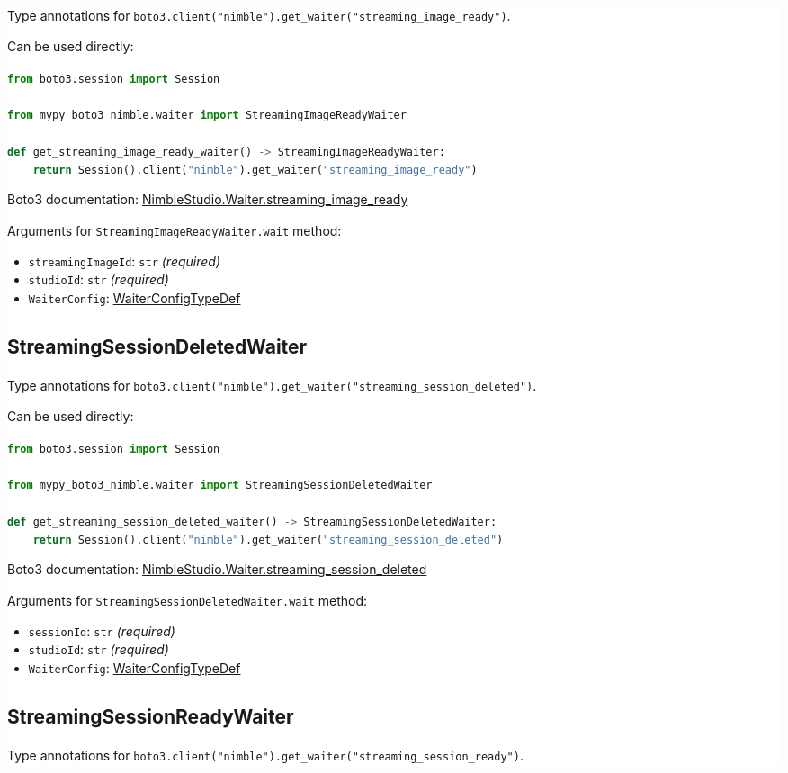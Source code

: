 Type annotations for
`boto3.client("nimble").get_waiter("streaming_image_ready")`.

Can be used directly:

```python
from boto3.session import Session

from mypy_boto3_nimble.waiter import StreamingImageReadyWaiter

def get_streaming_image_ready_waiter() -> StreamingImageReadyWaiter:
    return Session().client("nimble").get_waiter("streaming_image_ready")
```

Boto3 documentation:
[NimbleStudio.Waiter.streaming_image_ready](https://boto3.amazonaws.com/v1/documentation/api/latest/reference/services/nimble.html#NimbleStudio.Waiter.StreamingImageReady)

Arguments for `StreamingImageReadyWaiter.wait` method:

- `streamingImageId`: `str` *(required)*
- `studioId`: `str` *(required)*
- `WaiterConfig`: [WaiterConfigTypeDef](./type_defs.md#waiterconfigtypedef)

<a id="streamingsessiondeletedwaiter"></a>

## StreamingSessionDeletedWaiter

Type annotations for
`boto3.client("nimble").get_waiter("streaming_session_deleted")`.

Can be used directly:

```python
from boto3.session import Session

from mypy_boto3_nimble.waiter import StreamingSessionDeletedWaiter

def get_streaming_session_deleted_waiter() -> StreamingSessionDeletedWaiter:
    return Session().client("nimble").get_waiter("streaming_session_deleted")
```

Boto3 documentation:
[NimbleStudio.Waiter.streaming_session_deleted](https://boto3.amazonaws.com/v1/documentation/api/latest/reference/services/nimble.html#NimbleStudio.Waiter.StreamingSessionDeleted)

Arguments for `StreamingSessionDeletedWaiter.wait` method:

- `sessionId`: `str` *(required)*
- `studioId`: `str` *(required)*
- `WaiterConfig`: [WaiterConfigTypeDef](./type_defs.md#waiterconfigtypedef)

<a id="streamingsessionreadywaiter"></a>

## StreamingSessionReadyWaiter

Type annotations for
`boto3.client("nimble").get_waiter("streaming_session_ready")`.
